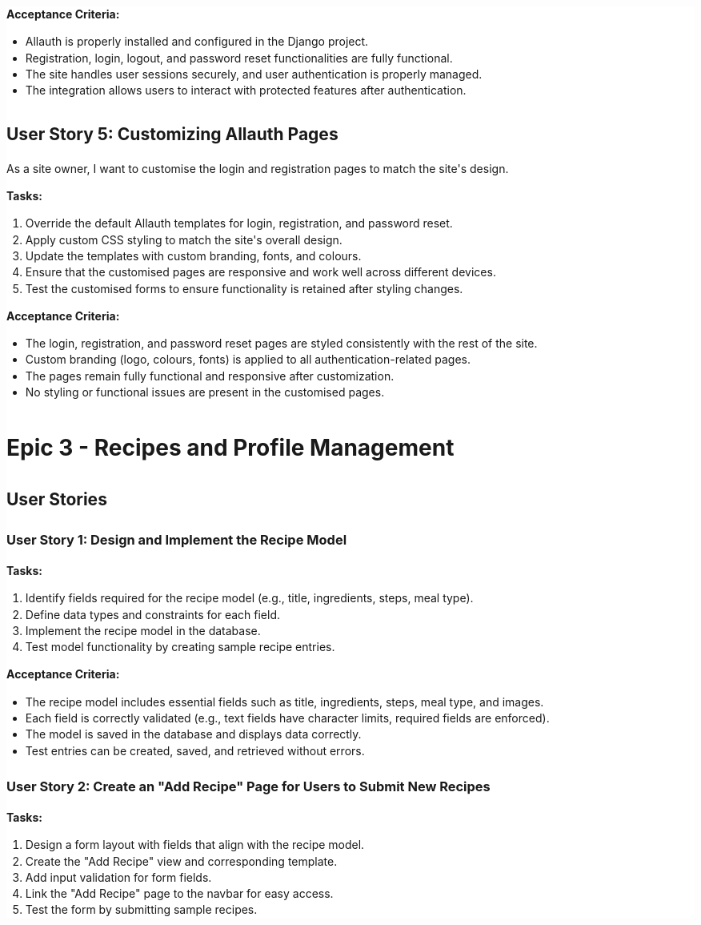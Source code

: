**Acceptance Criteria:**
- Allauth is properly installed and configured in the Django project.
- Registration, login, logout, and password reset functionalities are fully functional.
- The site handles user sessions securely, and user authentication is properly managed.
- The integration allows users to interact with protected features after authentication.

## User Story 5: Customizing Allauth Pages
As a site owner, I want to customise the login and registration pages to match the site's design.

**Tasks:**
1. Override the default Allauth templates for login, registration, and password reset.
2. Apply custom CSS styling to match the site's overall design.
3. Update the templates with custom branding, fonts, and colours.
4. Ensure that the customised pages are responsive and work well across different devices.
5. Test the customised forms to ensure functionality is retained after styling changes.

**Acceptance Criteria:**
- The login, registration, and password reset pages are styled consistently with the rest of the site.
- Custom branding (logo, colours, fonts) is applied to all authentication-related pages.
- The pages remain fully functional and responsive after customization.
- No styling or functional issues are present in the customised pages.

# Epic 3 - Recipes and Profile Management
## User Stories

### User Story 1: Design and Implement the Recipe Model
**Tasks:**
1. Identify fields required for the recipe model (e.g., title, ingredients, steps, meal type).
2. Define data types and constraints for each field.
3. Implement the recipe model in the database.
4. Test model functionality by creating sample recipe entries.

**Acceptance Criteria:**
- The recipe model includes essential fields such as title, ingredients, steps, meal type, and images.
- Each field is correctly validated (e.g., text fields have character limits, required fields are enforced).
- The model is saved in the database and displays data correctly.
- Test entries can be created, saved, and retrieved without errors.

### User Story 2: Create an "Add Recipe" Page for Users to Submit New Recipes
**Tasks:**
1. Design a form layout with fields that align with the recipe model.
2. Create the "Add Recipe" view and corresponding template.
3. Add input validation for form fields.
4. Link the "Add Recipe" page to the navbar for easy access.
5. Test the form by submitting sample recipes.
